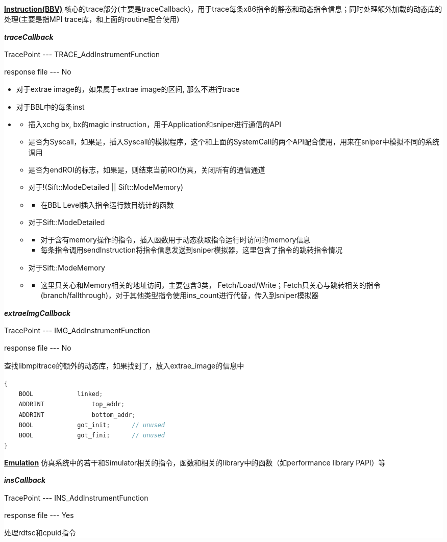 

<u>**Instruction(BBV)**</u>			核心的trace部分(主要是traceCallback)，用于trace每条x86指令的静态和动态指令信息；同时处理额外加载的动态库的处理(主要是指MPI  trace库，和上面的routine配合使用)

***traceCallback***

TracePoint		--- TRACE_AddInstrumentFunction

response file		--- No

- 对于extrae image的，如果属于extrae image的区间, 那么不进行trace

- 对于BBL中的每条inst

- - 插入xchg       bx, bx的magic instruction，用于Application和sniper进行通信的API

  - 是否为Syscall，如果是，插入Syscall的模拟程序，这个和上面的SystemCall的两个API配合使用，用来在sniper中模拟不同的系统调用

  - 是否为endROI的标志，如果是，则结束当前ROI仿真，关闭所有的通信通道

  - 对于!(Sift::ModeDetailed       || Sift::ModeMemory)

  - - 在BBL        Level插入指令运行数目统计的函数

  - 对于Sift::ModeDetailed

  - - 对于含有memory操作的指令，插入函数用于动态获取指令运行时访问的memory信息
    - 每条指令调用sendInstruction将指令信息发送到sniper模拟器，这里包含了指令的跳转指令情况

  - 对于Sift::ModeMemory

  - - 这里只关心和Memory相关的地址访问，主要包含3类，        Fetch/Load/Write；Fetch只关心与跳转相关的指令(branch/fallthrough)，对于其他类型指令使用ins_count进行代替，传入到sniper模拟器

***extraeImgCallback***

TracePoint		--- IMG_AddInstrumentFunction

response file		--- No

查找libmpitrace的额外的动态库，如果找到了，放入extrae_image的信息中

```c++
{
	BOOL           	linked;
	ADDRINT     		top_addr;
	ADDRINT     		bottom_addr;
	BOOL            got_init;      // unused
	BOOL            got_fini;      // unused
}
```



<u>**Emulation**</u>		仿真系统中的若干和Simulator相关的指令，函数和相关的library中的函数（如performance library PAPI）等

***insCallback***

TracePoint		--- INS_AddInstrumentFunction

response file		--- Yes

处理rdtsc和cpuid指令
